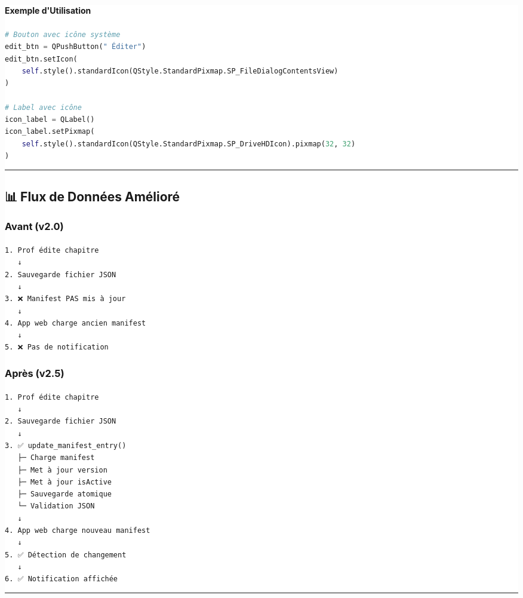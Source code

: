 #### Exemple d'Utilisation
```python
# Bouton avec icône système
edit_btn = QPushButton(" Éditer")
edit_btn.setIcon(
    self.style().standardIcon(QStyle.StandardPixmap.SP_FileDialogContentsView)
)

# Label avec icône
icon_label = QLabel()
icon_label.setPixmap(
    self.style().standardIcon(QStyle.StandardPixmap.SP_DriveHDIcon).pixmap(32, 32)
)
```

---

## 📊 Flux de Données Amélioré

### Avant (v2.0)
```
1. Prof édite chapitre
   ↓
2. Sauvegarde fichier JSON
   ↓
3. ❌ Manifest PAS mis à jour
   ↓
4. App web charge ancien manifest
   ↓
5. ❌ Pas de notification
```

### Après (v2.5)
```
1. Prof édite chapitre
   ↓
2. Sauvegarde fichier JSON
   ↓
3. ✅ update_manifest_entry()
   ├─ Charge manifest
   ├─ Met à jour version
   ├─ Met à jour isActive
   ├─ Sauvegarde atomique
   └─ Validation JSON
   ↓
4. App web charge nouveau manifest
   ↓
5. ✅ Détection de changement
   ↓
6. ✅ Notification affichée
```

---